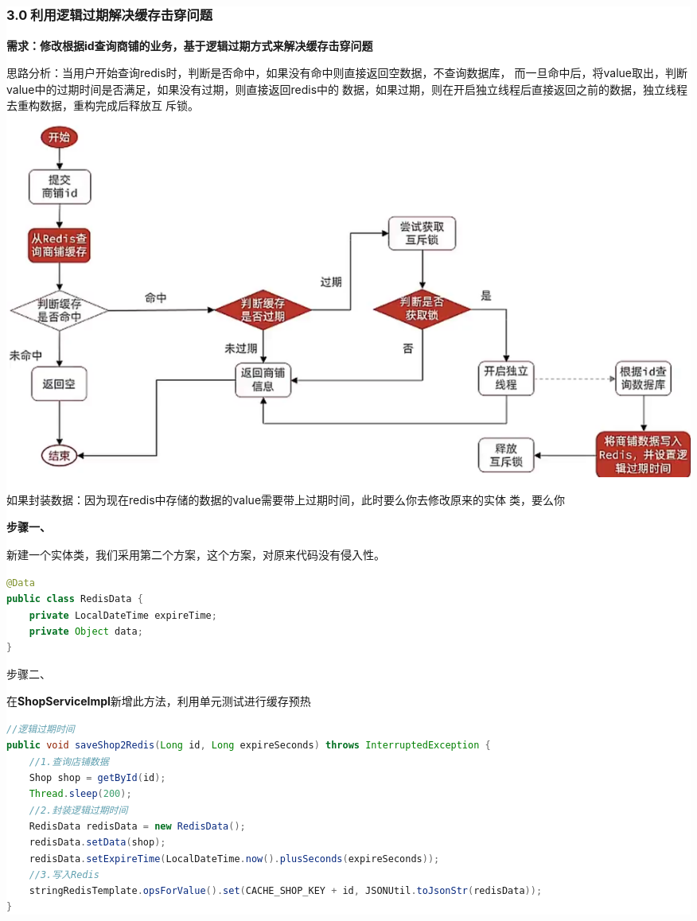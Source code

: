 

### 3.0 利用逻辑过期解决缓存击穿问题

**需求：修改根据id查询商铺的业务，基于逻辑过期方式来解决缓存击穿问题**

思路分析：当用户开始查询redis时，判断是否命中，如果没有命中则直接返回空数据，不查询数据库， 而一旦命中后，将value取出，判断value中的过期时间是否满足，如果没有过期，则直接返回redis中的 数据，如果过期，则在开启独立线程后直接返回之前的数据，独立线程去重构数据，重构完成后释放互 斥锁。

![](redis.assets/52.png)

如果封装数据：因为现在redis中存储的数据的value需要带上过期时间，此时要么你去修改原来的实体 类，要么你

**步骤一、**

新建一个实体类，我们采用第二个方案，这个方案，对原来代码没有侵入性。

```java
@Data
public class RedisData {
    private LocalDateTime expireTime;
    private Object data;
}
```



步骤二、

在**ShopServiceImpl**新增此方法，利用单元测试进行缓存预热

```java
//逻辑过期时间
public void saveShop2Redis(Long id, Long expireSeconds) throws InterruptedException {
    //1.查询店铺数据
    Shop shop = getById(id);
    Thread.sleep(200);
    //2.封装逻辑过期时间
    RedisData redisData = new RedisData();
    redisData.setData(shop);
    redisData.setExpireTime(LocalDateTime.now().plusSeconds(expireSeconds));
    //3.写入Redis
    stringRedisTemplate.opsForValue().set(CACHE_SHOP_KEY + id, JSONUtil.toJsonStr(redisData));
}
```
